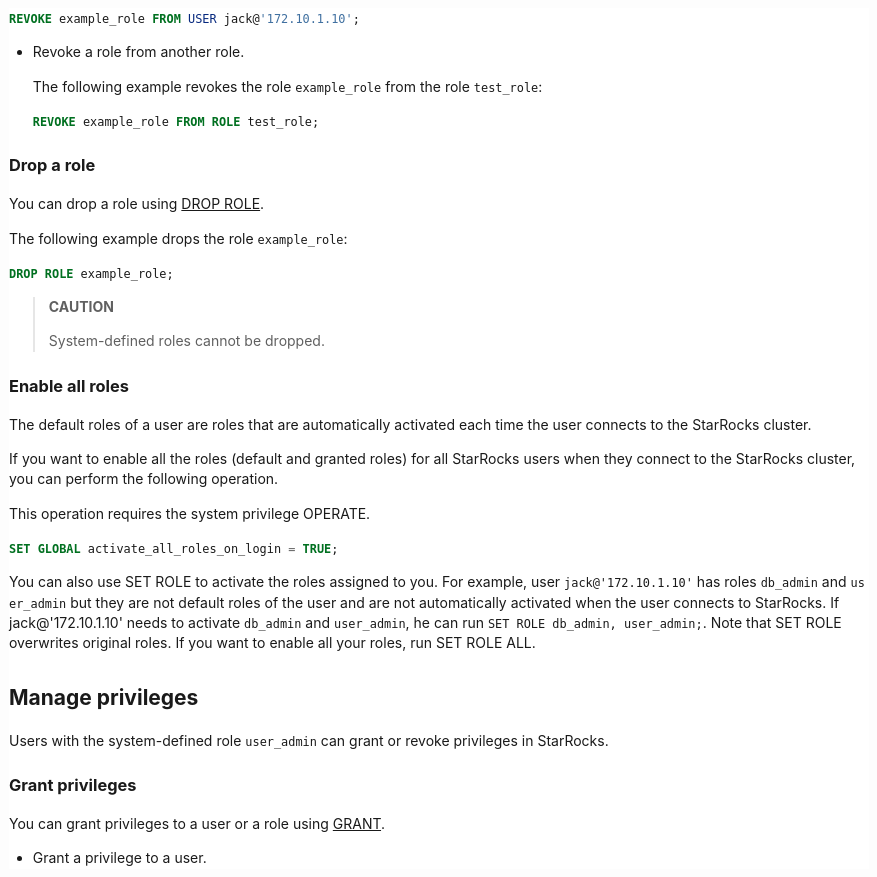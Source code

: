   ```SQL
  REVOKE example_role FROM USER jack@'172.10.1.10';
  ```

- Revoke a role from another role.

  The following example revokes the role `example_role` from the role `test_role`:

  ```SQL
  REVOKE example_role FROM ROLE test_role;
  ```

### Drop a role

You can drop a role using [DROP ROLE](../../sql-reference/sql-statements/account-management/DROP_ROLE.md).

The following example drops the role `example_role`:

```SQL
DROP ROLE example_role;
```

> **CAUTION**
>
> System-defined roles cannot be dropped.

### Enable all roles

The default roles of a user are roles that are automatically activated each time the user connects to the StarRocks cluster.

If you want to enable all the roles (default and granted roles) for all StarRocks users when they connect to the StarRocks cluster, you can perform the following operation.

This operation requires the system privilege OPERATE.

```SQL
SET GLOBAL activate_all_roles_on_login = TRUE;
```

You can also use SET ROLE to activate the roles assigned to you. For example, user `jack@'172.10.1.10'` has roles `db_admin` and `user_admin` but they are not default roles of the user and are not automatically activated when the user connects to StarRocks. If jack@'172.10.1.10' needs to activate `db_admin` and `user_admin`, he can run `SET ROLE db_admin, user_admin;`. Note that SET ROLE overwrites original roles. If you want to enable all your roles, run SET ROLE ALL.

## Manage privileges

Users with the system-defined role `user_admin` can grant or revoke privileges in StarRocks.

### Grant privileges

You can grant privileges to a user or a role using [GRANT](../../sql-reference/sql-statements/account-management/GRANT.md).

- Grant a privilege to a user.
